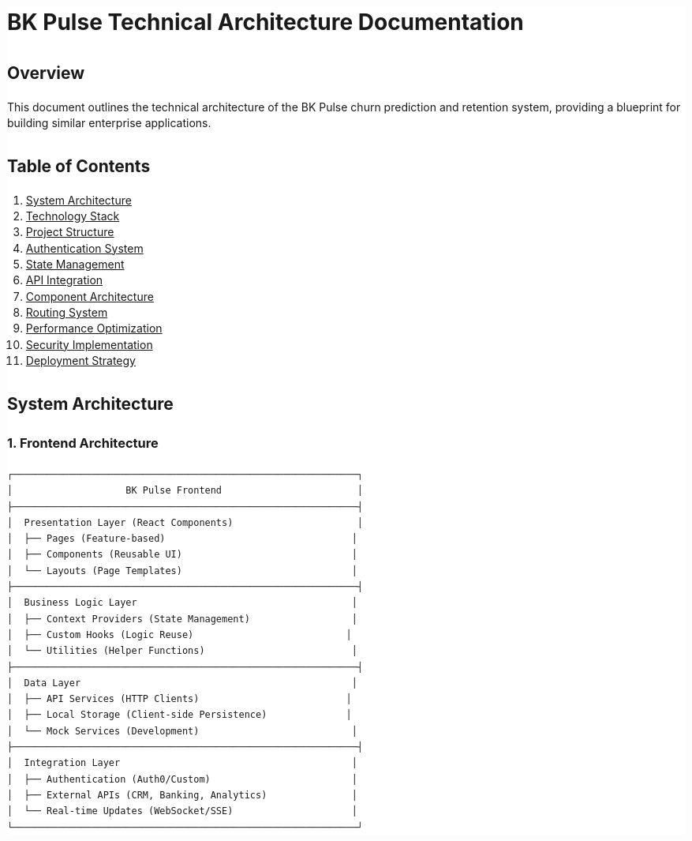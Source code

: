 # BK Pulse Technical Architecture Documentation

## Overview
This document outlines the technical architecture of the BK Pulse churn prediction and retention system, providing a blueprint for building similar enterprise applications.

## Table of Contents
1. [System Architecture](#system-architecture)
2. [Technology Stack](#technology-stack)
3. [Project Structure](#project-structure)
4. [Authentication System](#authentication-system)
5. [State Management](#state-management)
6. [API Integration](#api-integration)
7. [Component Architecture](#component-architecture)
8. [Routing System](#routing-system)
9. [Performance Optimization](#performance-optimization)
10. [Security Implementation](#security-implementation)
11. [Deployment Strategy](#deployment-strategy)

## System Architecture

### 1. **Frontend Architecture**
```
┌─────────────────────────────────────────────────────────────┐
│                    BK Pulse Frontend                        │
├─────────────────────────────────────────────────────────────┤
│  Presentation Layer (React Components)                      │
│  ├── Pages (Feature-based)                                 │
│  ├── Components (Reusable UI)                              │
│  └── Layouts (Page Templates)                              │
├─────────────────────────────────────────────────────────────┤
│  Business Logic Layer                                      │
│  ├── Context Providers (State Management)                  │
│  ├── Custom Hooks (Logic Reuse)                           │
│  └── Utilities (Helper Functions)                          │
├─────────────────────────────────────────────────────────────┤
│  Data Layer                                                │
│  ├── API Services (HTTP Clients)                          │
│  ├── Local Storage (Client-side Persistence)              │
│  └── Mock Services (Development)                           │
├─────────────────────────────────────────────────────────────┤
│  Integration Layer                                         │
│  ├── Authentication (Auth0/Custom)                         │
│  ├── External APIs (CRM, Banking, Analytics)               │
│  └── Real-time Updates (WebSocket/SSE)                     │
└─────────────────────────────────────────────────────────────┘
```
